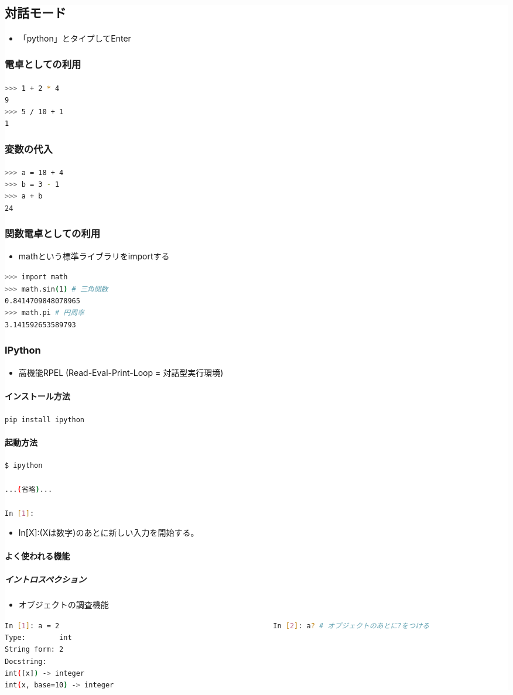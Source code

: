 ## 対話モード
- 「python」とタイプしてEnter

### 電卓としての利用
```sh
>>> 1 + 2 * 4
9
>>> 5 / 10 + 1
1
```

### 変数の代入
```sh
>>> a = 18 + 4
>>> b = 3 - 1
>>> a + b
24
```

### 関数電卓としての利用
- mathという標準ライブラリをimportする
```sh
>>> import math
>>> math.sin(1) # 三角関数
0.8414709848078965
>>> math.pi # 円周率
3.141592653589793
```

### IPython
- 高機能RPEL (Read-Eval-Print-Loop = 対話型実行環境)
#### インストール方法
```sh
pip install ipython
```
#### 起動方法
```sh
$ ipython

...(省略)...

In [1]:
```
- In[X]:(Xは数字)のあとに新しい入力を開始する。

#### よく使われる機能
##### イントロスペクション
- オブジェクトの調査機能
```sh
In [1]: a = 2                                                   In [2]: a? # オブジェクトのあとに?をつける
Type:        int
String form: 2
Docstring:  
int([x]) -> integer
int(x, base=10) -> integer
```

